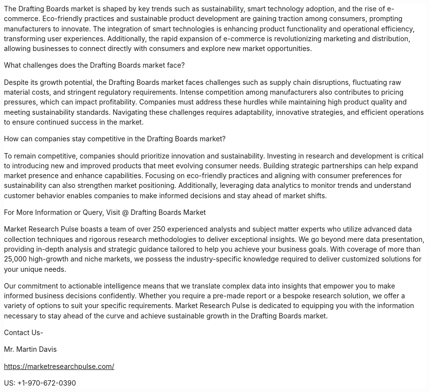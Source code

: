The Drafting Boards market is shaped by key trends such as sustainability, smart technology adoption, and the rise of e-commerce. Eco-friendly practices and sustainable product development are gaining traction among consumers, prompting manufacturers to innovate. The integration of smart technologies is enhancing product functionality and operational efficiency, transforming user experiences. Additionally, the rapid expansion of e-commerce is revolutionizing marketing and distribution, allowing businesses to connect directly with consumers and explore new market opportunities.

What challenges does the Drafting Boards market face?

Despite its growth potential, the Drafting Boards market faces challenges such as supply chain disruptions, fluctuating raw material costs, and stringent regulatory requirements. Intense competition among manufacturers also contributes to pricing pressures, which can impact profitability. Companies must address these hurdles while maintaining high product quality and meeting sustainability standards. Navigating these challenges requires adaptability, innovative strategies, and efficient operations to ensure continued success in the market.

How can companies stay competitive in the Drafting Boards market?

To remain competitive, companies should prioritize innovation and sustainability. Investing in research and development is critical to introducing new and improved products that meet evolving consumer needs. Building strategic partnerships can help expand market presence and enhance capabilities. Focusing on eco-friendly practices and aligning with consumer preferences for sustainability can also strengthen market positioning. Additionally, leveraging data analytics to monitor trends and understand customer behavior enables companies to make informed decisions and stay ahead of market shifts.

For More Information or Query, Visit @ Drafting Boards Market

Market Research Pulse boasts a team of over 250 experienced analysts and subject matter experts who utilize advanced data collection techniques and rigorous research methodologies to deliver exceptional insights. We go beyond mere data presentation, providing in-depth analysis and strategic guidance tailored to help you achieve your business goals. With coverage of more than 25,000 high-growth and niche markets, we possess the industry-specific knowledge required to deliver customized solutions for your unique needs.

Our commitment to actionable intelligence means that we translate complex data into insights that empower you to make informed business decisions confidently. Whether you require a pre-made report or a bespoke research solution, we offer a variety of options to suit your specific requirements. Market Research Pulse is dedicated to equipping you with the information necessary to stay ahead of the curve and achieve sustainable growth in the Drafting Boards market.

Contact Us-

Mr. Martin Davis

https://marketresearchpulse.com/

US: +1-970-672-0390
